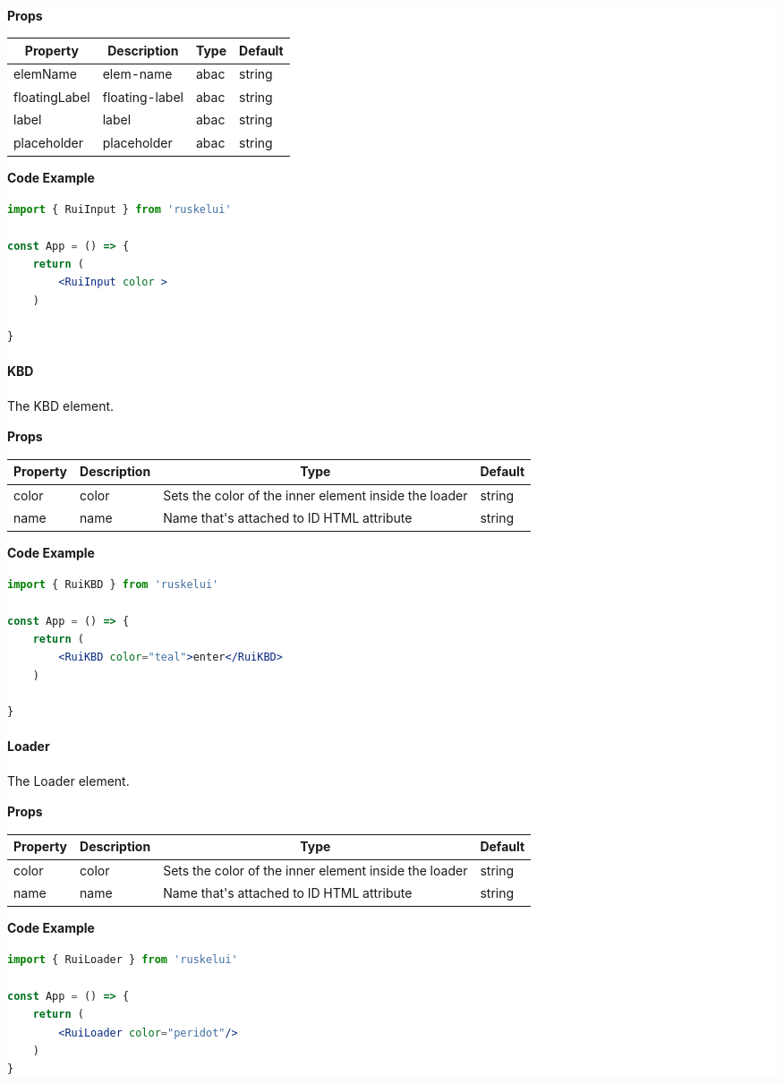 **Props**

| Property     | Description | Type     | Default     |
| ----------- | ------------ | ----------- | -------- |
elemName | elem-name | abac | string
floatingLabel | floating-label | abac | string
label | label | abac | string
placeholder | placeholder | abac | string

**Code Example**
```jsx
import { RuiInput } from 'ruskelui'

const App = () => {
    return (
        <RuiInput color >
    )
    
}
```

#### KBD
The KBD element.

**Props**

| Property     | Description | Type     | Default     |
| ----------- | ------------ | ----------- | -------- |
color | color | Sets the color of the inner element inside the loader | string
name | name | Name that's attached to ID HTML attribute | string

**Code Example**
```jsx
import { RuiKBD } from 'ruskelui'

const App = () => {
    return (
        <RuiKBD color="teal">enter</RuiKBD>
    )
    
}
```

#### Loader
The Loader element.

**Props**

| Property     | Description | Type     | Default     |
| ----------- | ------------ | ----------- | -------- |
color | color | Sets the color of the inner element inside the loader | string
name | name | Name that's attached to ID HTML attribute | string

**Code Example**
```jsx
import { RuiLoader } from 'ruskelui'

const App = () => {
    return (
        <RuiLoader color="peridot"/>
    )
}
```
